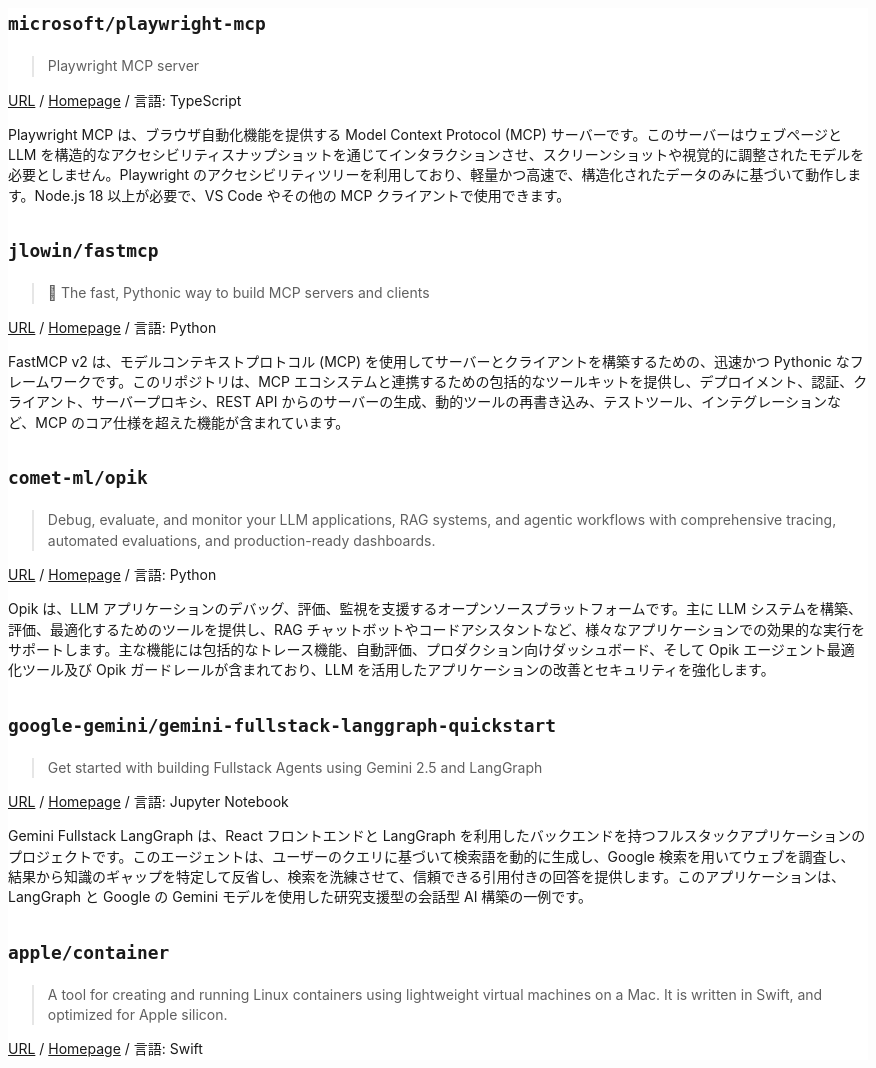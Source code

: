 
## `microsoft/playwright-mcp`

> Playwright MCP server

[URL](https://github.com/microsoft/playwright-mcp) / [Homepage](https://www.npmjs.com/package/@playwright/mcp) / 言語: TypeScript

Playwright MCP は、ブラウザ自動化機能を提供する Model Context Protocol (MCP) サーバーです。このサーバーはウェブページと LLM を構造的なアクセシビリティスナップショットを通じてインタラクションさせ、スクリーンショットや視覚的に調整されたモデルを必要としません。Playwright のアクセシビリティツリーを利用しており、軽量かつ高速で、構造化されたデータのみに基づいて動作します。Node.js 18 以上が必要で、VS Code やその他の MCP クライアントで使用できます。


## `jlowin/fastmcp`

> 🚀 The fast, Pythonic way to build MCP servers and clients

[URL](https://github.com/jlowin/fastmcp) / [Homepage](https://gofastmcp.com) / 言語: Python

FastMCP v2 は、モデルコンテキストプロトコル (MCP) を使用してサーバーとクライアントを構築するための、迅速かつ Pythonic なフレームワークです。このリポジトリは、MCP エコシステムと連携するための包括的なツールキットを提供し、デプロイメント、認証、クライアント、サーバープロキシ、REST API からのサーバーの生成、動的ツールの再書き込み、テストツール、インテグレーションなど、MCP のコア仕様を超えた機能が含まれています。


## `comet-ml/opik`

> Debug, evaluate, and monitor your LLM applications, RAG systems, and agentic workflows with comprehensive tracing, automated evaluations, and production-ready dashboards.

[URL](https://github.com/comet-ml/opik) / [Homepage](https://www.comet.com/docs/opik/) / 言語: Python

Opik は、LLM アプリケーションのデバッグ、評価、監視を支援するオープンソースプラットフォームです。主に LLM システムを構築、評価、最適化するためのツールを提供し、RAG チャットボットやコードアシスタントなど、様々なアプリケーションでの効果的な実行をサポートします。主な機能には包括的なトレース機能、自動評価、プロダクション向けダッシュボード、そして Opik エージェント最適化ツール及び Opik ガードレールが含まれており、LLM を活用したアプリケーションの改善とセキュリティを強化します。


## `google-gemini/gemini-fullstack-langgraph-quickstart`

> Get started with building Fullstack Agents using Gemini 2.5 and LangGraph

[URL](https://github.com/google-gemini/gemini-fullstack-langgraph-quickstart) / [Homepage](https://ai.google.dev/gemini-api/docs/google-search) / 言語: Jupyter Notebook

Gemini Fullstack LangGraph は、React フロントエンドと LangGraph を利用したバックエンドを持つフルスタックアプリケーションのプロジェクトです。このエージェントは、ユーザーのクエリに基づいて検索語を動的に生成し、Google 検索を用いてウェブを調査し、結果から知識のギャップを特定して反省し、検索を洗練させて、信頼できる引用付きの回答を提供します。このアプリケーションは、LangGraph と Google の Gemini モデルを使用した研究支援型の会話型 AI 構築の一例です。


## `apple/container`

> A tool for creating and running Linux containers using lightweight virtual machines on a Mac. It is written in Swift, and optimized for Apple silicon. 

[URL](https://github.com/apple/container) / [Homepage](https://apple.github.io/container/documentation/) / 言語: Swift
